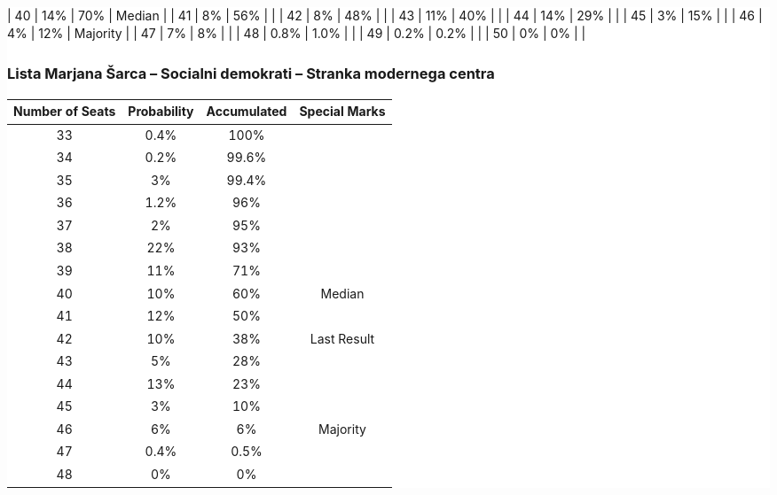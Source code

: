 | 40 | 14% | 70% | Median |
| 41 | 8% | 56% |  |
| 42 | 8% | 48% |  |
| 43 | 11% | 40% |  |
| 44 | 14% | 29% |  |
| 45 | 3% | 15% |  |
| 46 | 4% | 12% | Majority |
| 47 | 7% | 8% |  |
| 48 | 0.8% | 1.0% |  |
| 49 | 0.2% | 0.2% |  |
| 50 | 0% | 0% |  |

### Lista Marjana Šarca – Socialni demokrati – Stranka modernega centra

| Number of Seats | Probability | Accumulated | Special Marks |
|:---------------:|:-----------:|:-----------:|:-------------:|
| 33 | 0.4% | 100% |  |
| 34 | 0.2% | 99.6% |  |
| 35 | 3% | 99.4% |  |
| 36 | 1.2% | 96% |  |
| 37 | 2% | 95% |  |
| 38 | 22% | 93% |  |
| 39 | 11% | 71% |  |
| 40 | 10% | 60% | Median |
| 41 | 12% | 50% |  |
| 42 | 10% | 38% | Last Result |
| 43 | 5% | 28% |  |
| 44 | 13% | 23% |  |
| 45 | 3% | 10% |  |
| 46 | 6% | 6% | Majority |
| 47 | 0.4% | 0.5% |  |
| 48 | 0% | 0% |  |
